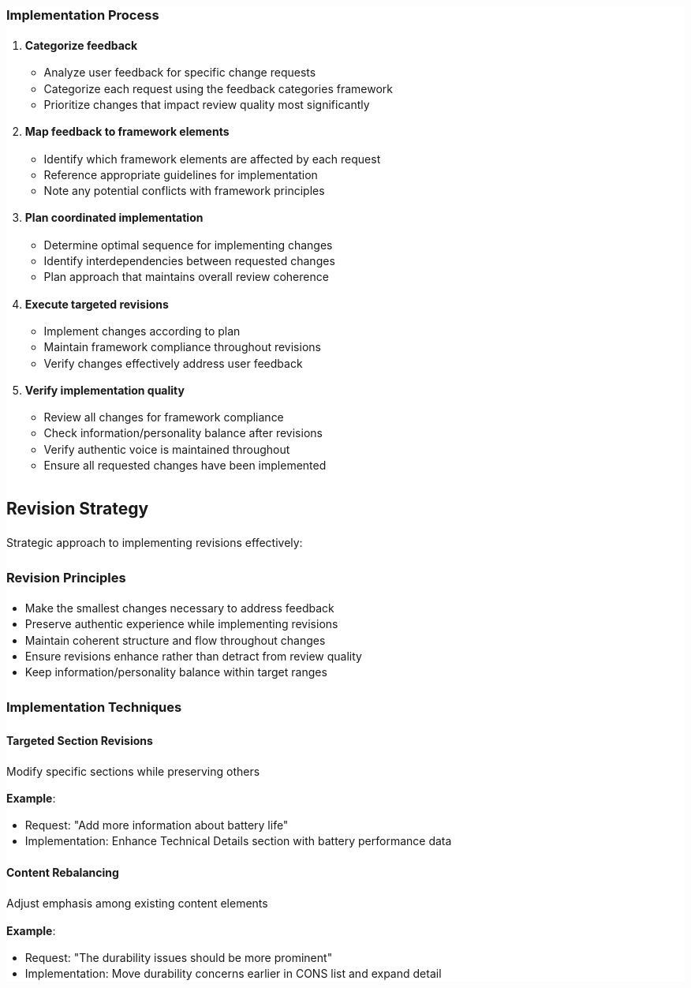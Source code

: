 ### Implementation Process

1. **Categorize feedback**
   - Analyze user feedback for specific change requests
   - Categorize each request using the feedback categories framework
   - Prioritize changes that impact review quality most significantly

2. **Map feedback to framework elements**
   - Identify which framework elements are affected by each request
   - Reference appropriate guidelines for implementation
   - Note any potential conflicts with framework principles

3. **Plan coordinated implementation**
   - Determine optimal sequence for implementing changes
   - Identify interdependencies between requested changes
   - Plan approach that maintains overall review coherence

4. **Execute targeted revisions**
   - Implement changes according to plan
   - Maintain framework compliance throughout revisions
   - Verify changes effectively address user feedback

5. **Verify implementation quality**
   - Review all changes for framework compliance
   - Check information/personality balance after revisions
   - Verify authentic voice is maintained throughout
   - Ensure all requested changes have been implemented

## Revision Strategy

Strategic approach to implementing revisions effectively:

### Revision Principles

- Make the smallest changes necessary to address feedback
- Preserve authentic experience while implementing revisions
- Maintain coherent structure and flow throughout changes
- Ensure revisions enhance rather than detract from review quality
- Keep information/personality balance within target ranges

### Implementation Techniques

#### Targeted Section Revisions
Modify specific sections while preserving others

**Example**:
- Request: "Add more information about battery life"
- Implementation: Enhance Technical Details section with battery performance data

#### Content Rebalancing
Adjust emphasis among existing content elements

**Example**:
- Request: "The durability issues should be more prominent"
- Implementation: Move durability concerns earlier in CONS list and expand detail
